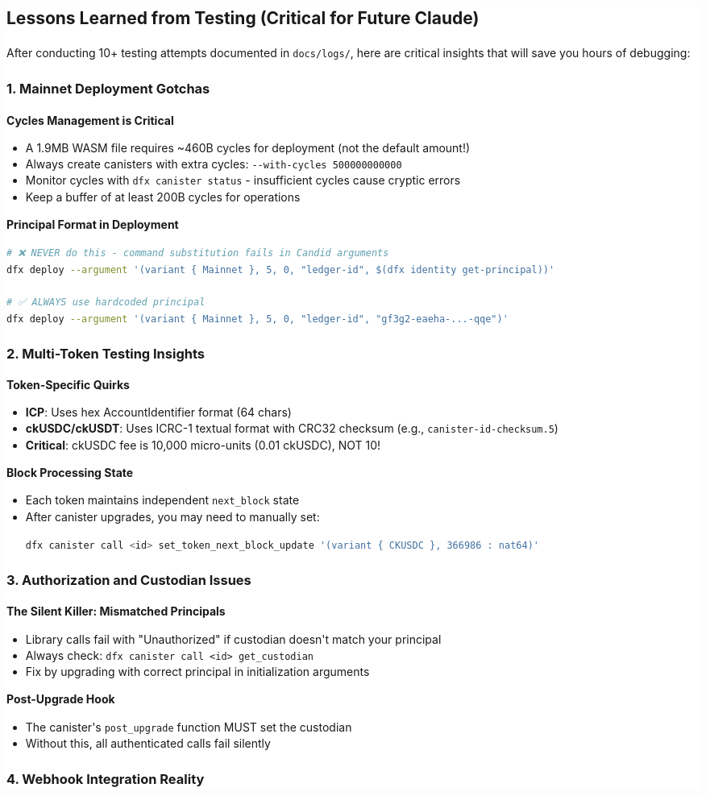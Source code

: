 ## Lessons Learned from Testing (Critical for Future Claude)

After conducting 10+ testing attempts documented in `docs/logs/`, here are critical insights that will save you hours of debugging:

### 1. Mainnet Deployment Gotchas

**Cycles Management is Critical**

- A 1.9MB WASM file requires ~460B cycles for deployment (not the default amount!)
- Always create canisters with extra cycles: `--with-cycles 500000000000`
- Monitor cycles with `dfx canister status` - insufficient cycles cause cryptic errors
- Keep a buffer of at least 200B cycles for operations

**Principal Format in Deployment**

```bash
# ❌ NEVER do this - command substitution fails in Candid arguments
dfx deploy --argument '(variant { Mainnet }, 5, 0, "ledger-id", $(dfx identity get-principal))'

# ✅ ALWAYS use hardcoded principal
dfx deploy --argument '(variant { Mainnet }, 5, 0, "ledger-id", "gf3g2-eaeha-...-qqe")'
```

### 2. Multi-Token Testing Insights

**Token-Specific Quirks**

- **ICP**: Uses hex AccountIdentifier format (64 chars)
- **ckUSDC/ckUSDT**: Uses ICRC-1 textual format with CRC32 checksum (e.g., `canister-id-checksum.5`)
- **Critical**: ckUSDC fee is 10,000 micro-units (0.01 ckUSDC), NOT 10!

**Block Processing State**

- Each token maintains independent `next_block` state
- After canister upgrades, you may need to manually set:
  ```bash
  dfx canister call <id> set_token_next_block_update '(variant { CKUSDC }, 366986 : nat64)'
  ```

### 3. Authorization and Custodian Issues

**The Silent Killer: Mismatched Principals**

- Library calls fail with "Unauthorized" if custodian doesn't match your principal
- Always check: `dfx canister call <id> get_custodian`
- Fix by upgrading with correct principal in initialization arguments

**Post-Upgrade Hook**

- The canister's `post_upgrade` function MUST set the custodian
- Without this, all authenticated calls fail silently

### 4. Webhook Integration Reality
